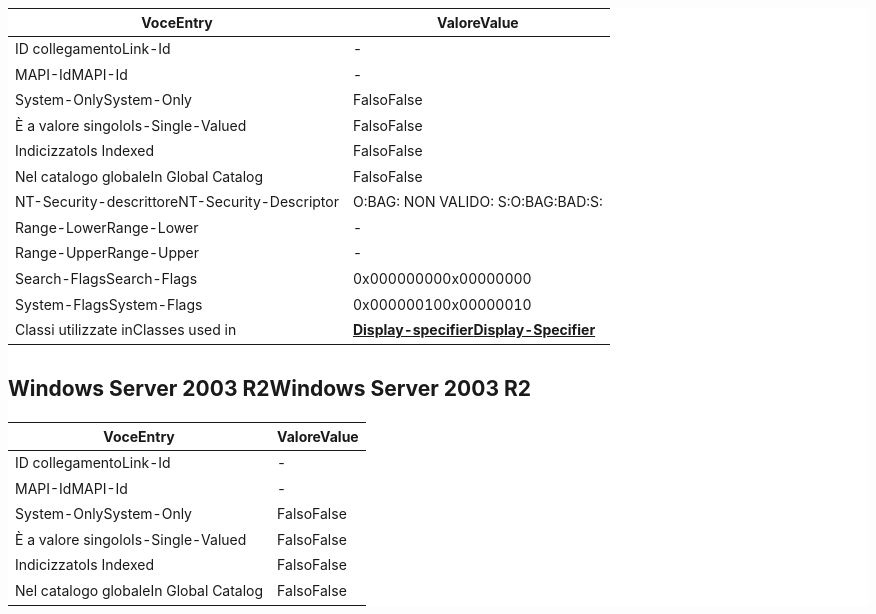 

| <span data-ttu-id="241a7-153">Voce</span><span class="sxs-lookup"><span data-stu-id="241a7-153">Entry</span></span> | <span data-ttu-id="241a7-154">Valore</span><span class="sxs-lookup"><span data-stu-id="241a7-154">Value</span></span> |
|------------------------|------------------------------------------------------------|
| <span data-ttu-id="241a7-155">ID collegamento</span><span class="sxs-lookup"><span data-stu-id="241a7-155">Link-Id</span></span>                | \-                                                         |
| <span data-ttu-id="241a7-156">MAPI-Id</span><span class="sxs-lookup"><span data-stu-id="241a7-156">MAPI-Id</span></span>                | \-                                                         |
| <span data-ttu-id="241a7-157">System-Only</span><span class="sxs-lookup"><span data-stu-id="241a7-157">System-Only</span></span>            | <span data-ttu-id="241a7-158">Falso</span><span class="sxs-lookup"><span data-stu-id="241a7-158">False</span></span>                                                      |
| <span data-ttu-id="241a7-159">È a valore singolo</span><span class="sxs-lookup"><span data-stu-id="241a7-159">Is-Single-Valued</span></span>       | <span data-ttu-id="241a7-160">Falso</span><span class="sxs-lookup"><span data-stu-id="241a7-160">False</span></span>                                                      |
| <span data-ttu-id="241a7-161">Indicizzato</span><span class="sxs-lookup"><span data-stu-id="241a7-161">Is Indexed</span></span>             | <span data-ttu-id="241a7-162">Falso</span><span class="sxs-lookup"><span data-stu-id="241a7-162">False</span></span>                                                      |
| <span data-ttu-id="241a7-163">Nel catalogo globale</span><span class="sxs-lookup"><span data-stu-id="241a7-163">In Global Catalog</span></span>      | <span data-ttu-id="241a7-164">Falso</span><span class="sxs-lookup"><span data-stu-id="241a7-164">False</span></span>                                                      |
| <span data-ttu-id="241a7-165">NT-Security-descrittore</span><span class="sxs-lookup"><span data-stu-id="241a7-165">NT-Security-Descriptor</span></span> | <span data-ttu-id="241a7-166">O:BAG: NON VALIDO: S:</span><span class="sxs-lookup"><span data-stu-id="241a7-166">O:BAG:BAD:S:</span></span>                                               |
| <span data-ttu-id="241a7-167">Range-Lower</span><span class="sxs-lookup"><span data-stu-id="241a7-167">Range-Lower</span></span>            | \-                                                         |
| <span data-ttu-id="241a7-168">Range-Upper</span><span class="sxs-lookup"><span data-stu-id="241a7-168">Range-Upper</span></span>            | \-                                                         |
| <span data-ttu-id="241a7-169">Search-Flags</span><span class="sxs-lookup"><span data-stu-id="241a7-169">Search-Flags</span></span>           | <span data-ttu-id="241a7-170">0x00000000</span><span class="sxs-lookup"><span data-stu-id="241a7-170">0x00000000</span></span>                                                 |
| <span data-ttu-id="241a7-171">System-Flags</span><span class="sxs-lookup"><span data-stu-id="241a7-171">System-Flags</span></span>           | <span data-ttu-id="241a7-172">0x00000010</span><span class="sxs-lookup"><span data-stu-id="241a7-172">0x00000010</span></span>                                                 |
| <span data-ttu-id="241a7-173">Classi utilizzate in</span><span class="sxs-lookup"><span data-stu-id="241a7-173">Classes used in</span></span>        | [<span data-ttu-id="241a7-174">**Display-specifier**</span><span class="sxs-lookup"><span data-stu-id="241a7-174">**Display-Specifier**</span></span>](c-displayspecifier.md)<br/> |



## <a name="windows-server-2003-r2"></a><span data-ttu-id="241a7-175">Windows Server 2003 R2</span><span class="sxs-lookup"><span data-stu-id="241a7-175">Windows Server 2003 R2</span></span>



| <span data-ttu-id="241a7-176">Voce</span><span class="sxs-lookup"><span data-stu-id="241a7-176">Entry</span></span> | <span data-ttu-id="241a7-177">Valore</span><span class="sxs-lookup"><span data-stu-id="241a7-177">Value</span></span> |
|------------------------|------------------------------------------------------------|
| <span data-ttu-id="241a7-178">ID collegamento</span><span class="sxs-lookup"><span data-stu-id="241a7-178">Link-Id</span></span>                | \-                                                         |
| <span data-ttu-id="241a7-179">MAPI-Id</span><span class="sxs-lookup"><span data-stu-id="241a7-179">MAPI-Id</span></span>                | \-                                                         |
| <span data-ttu-id="241a7-180">System-Only</span><span class="sxs-lookup"><span data-stu-id="241a7-180">System-Only</span></span>            | <span data-ttu-id="241a7-181">Falso</span><span class="sxs-lookup"><span data-stu-id="241a7-181">False</span></span>                                                      |
| <span data-ttu-id="241a7-182">È a valore singolo</span><span class="sxs-lookup"><span data-stu-id="241a7-182">Is-Single-Valued</span></span>       | <span data-ttu-id="241a7-183">Falso</span><span class="sxs-lookup"><span data-stu-id="241a7-183">False</span></span>                                                      |
| <span data-ttu-id="241a7-184">Indicizzato</span><span class="sxs-lookup"><span data-stu-id="241a7-184">Is Indexed</span></span>             | <span data-ttu-id="241a7-185">Falso</span><span class="sxs-lookup"><span data-stu-id="241a7-185">False</span></span>                                                      |
| <span data-ttu-id="241a7-186">Nel catalogo globale</span><span class="sxs-lookup"><span data-stu-id="241a7-186">In Global Catalog</span></span>      | <span data-ttu-id="241a7-187">Falso</span><span class="sxs-lookup"><span data-stu-id="241a7-187">False</span></span>                                                      |